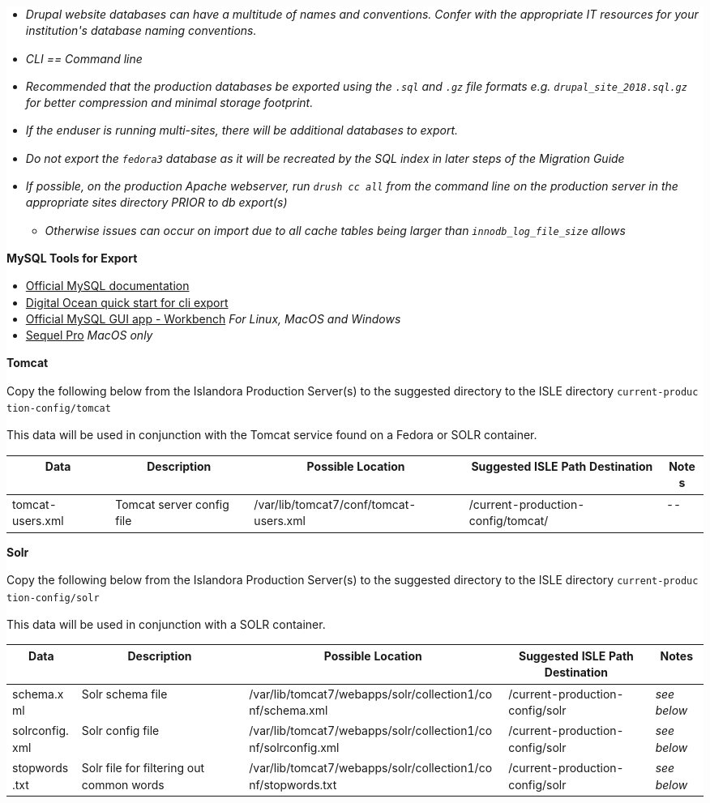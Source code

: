 * _Drupal website databases can have a multitude of names and conventions. Confer with the appropriate IT resources for your institution's database naming conventions._

* _CLI == Command line_

* _Recommended that the production databases be exported using the `.sql` and `.gz` file formats e.g. `drupal_site_2018.sql.gz` for better compression and minimal storage footprint._

* _If the enduser is running multi-sites, there will be additional databases to export._

* _Do not export the `fedora3` database as it will be recreated by the SQL index in later steps of the Migration Guide_

* _If possible, on the production Apache webserver, run `drush cc all` from the command line on the production server in the appropriate sites directory PRIOR to db export(s)_
  * _Otherwise issues can occur on import due to all cache tables being larger than `innodb_log_file_size` allows_

**MySQL Tools for Export**

* [Official MySQL documentation](https://dev.mysql.com/doc/)
* [Digital Ocean quick start for cli export](https://www.digitalocean.com/community/tutorials/how-to-import-and-export-databases-in-mysql-or-mariadb)
* [Official MySQL GUI app - Workbench](https://www.mysql.com/products/workbench/) _For Linux, MacOS and Windows_
* [Sequel Pro](https://sequelpro.com/) _MacOS only_


**Tomcat**

Copy the following below from the Islandora Production Server(s) to the suggested directory to the ISLE directory `current-production-config/tomcat`

This data will be used in conjunction with the Tomcat service found on a Fedora or SOLR container.

| Data             | Description               | Possible Location                      | Suggested ISLE Path Destination    | Notes         |
| -------------    | -------------             | -------------                          | -------------                      | ------------- |
| tomcat-users.xml | Tomcat server config file | /var/lib/tomcat7/conf/tomcat-users.xml | /current-production-config/tomcat/ | --            |


**Solr**

Copy the following below from the Islandora Production Server(s) to the suggested directory to the ISLE directory `current-production-config/solr`

This data will be used in conjunction with a SOLR container.

| Data           | Description                              | Possible Location                                             | Suggested ISLE Path Destination         | Notes         |
| -------------  | -------------                            | -------------                                                 | -------------                           | ------------- |
| schema.xml     | Solr schema file                         | /var/lib/tomcat7/webapps/solr/collection1/conf/schema.xml     | /current-production-config/solr | _see below_   |  
| solrconfig.xml | Solr config file                         | /var/lib/tomcat7/webapps/solr/collection1/conf/solrconfig.xml | /current-production-config/solr | _see below_   |  
| stopwords.txt  | Solr file for filtering out common words | /var/lib/tomcat7/webapps/solr/collection1/conf/stopwords.txt  | /current-production-config/solr | _see below_   |  
